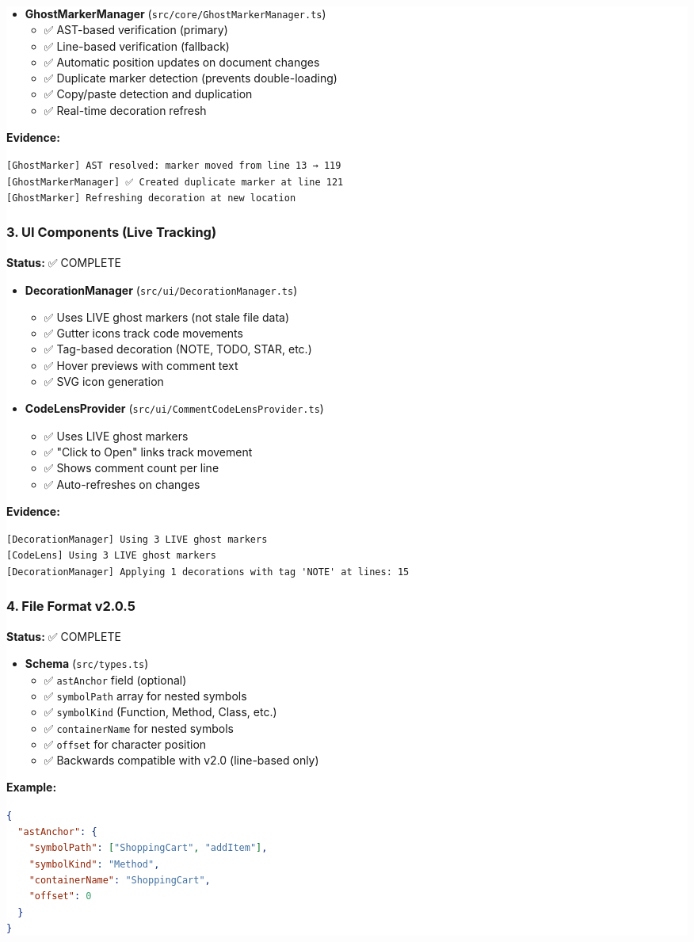 - **GhostMarkerManager** (`src/core/GhostMarkerManager.ts`)
  - ✅ AST-based verification (primary)
  - ✅ Line-based verification (fallback)
  - ✅ Automatic position updates on document changes
  - ✅ Duplicate marker detection (prevents double-loading)
  - ✅ Copy/paste detection and duplication
  - ✅ Real-time decoration refresh

**Evidence:**
```
[GhostMarker] AST resolved: marker moved from line 13 → 119
[GhostMarkerManager] ✅ Created duplicate marker at line 121
[GhostMarker] Refreshing decoration at new location
```

### 3. UI Components (Live Tracking)
**Status:** ✅ COMPLETE

- **DecorationManager** (`src/ui/DecorationManager.ts`)
  - ✅ Uses LIVE ghost markers (not stale file data)
  - ✅ Gutter icons track code movements
  - ✅ Tag-based decoration (NOTE, TODO, STAR, etc.)
  - ✅ Hover previews with comment text
  - ✅ SVG icon generation

- **CodeLensProvider** (`src/ui/CommentCodeLensProvider.ts`)
  - ✅ Uses LIVE ghost markers
  - ✅ "Click to Open" links track movement
  - ✅ Shows comment count per line
  - ✅ Auto-refreshes on changes

**Evidence:**
```
[DecorationManager] Using 3 LIVE ghost markers
[CodeLens] Using 3 LIVE ghost markers
[DecorationManager] Applying 1 decorations with tag 'NOTE' at lines: 15
```

### 4. File Format v2.0.5
**Status:** ✅ COMPLETE

- **Schema** (`src/types.ts`)
  - ✅ `astAnchor` field (optional)
  - ✅ `symbolPath` array for nested symbols
  - ✅ `symbolKind` (Function, Method, Class, etc.)
  - ✅ `containerName` for nested symbols
  - ✅ `offset` for character position
  - ✅ Backwards compatible with v2.0 (line-based only)

**Example:**
```json
{
  "astAnchor": {
    "symbolPath": ["ShoppingCart", "addItem"],
    "symbolKind": "Method",
    "containerName": "ShoppingCart",
    "offset": 0
  }
}
```
